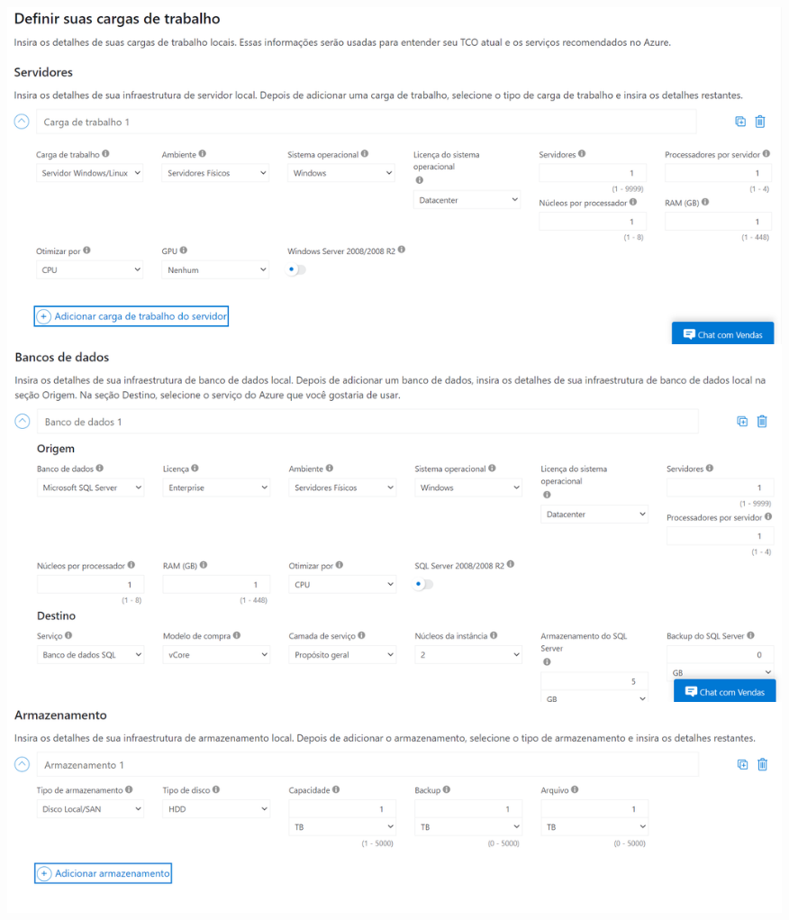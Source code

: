 ![Imagem 2](https://github.com/rhayssakramer/formacao-azure-fundamentals/blob/main/Desafio%2308-Otimizando-Custos-no-Azure/img/img2.png)
![Imagem 3](https://github.com/rhayssakramer/formacao-azure-fundamentals/blob/main/Desafio%2308-Otimizando-Custos-no-Azure/img/img3.png)
![Imagem 4](https://github.com/rhayssakramer/formacao-azure-fundamentals/blob/main/Desafio%2308-Otimizando-Custos-no-Azure/img/img4.png)